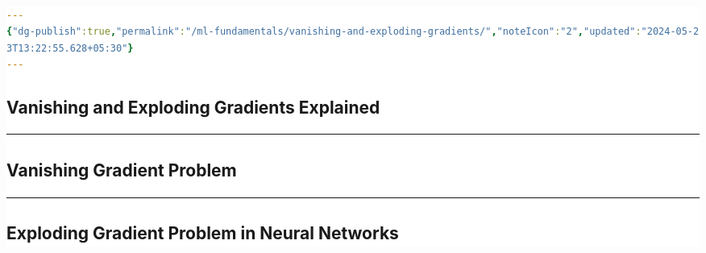 ```yaml
---
{"dg-publish":true,"permalink":"/ml-fundamentals/vanishing-and-exploding-gradients/","noteIcon":"2","updated":"2024-05-23T13:22:55.628+05:30"}
---
```



## Vanishing and Exploding Gradients Explained

<iframe title="Vanishing &amp; Exploding Gradient explained | A problem resulting from backpropagation" src="https://www.youtube.com/embed/qO_NLVjD6zE?start=167&amp;feature=oembed" height="113" width="200" allowfullscreen="" allow="fullscreen" style="aspect-ratio: 1.76991 / 1; width: 100%; height: 100%;"></iframe>

---

## Vanishing Gradient Problem

<iframe title="Tutorial 7- Vanishing Gradient Problem" src="https://www.youtube.com/embed/JIWXbzRXk1I?start=258&amp;feature=oembed" height="113" width="200" allowfullscreen="" allow="fullscreen" style="aspect-ratio: 1.76991 / 1; width: 100%; height: 100%;"></iframe>

---

## Exploding Gradient Problem in Neural Networks

<iframe title="Tutorial 8- Exploding Gradient Problem in Neural Network" src="https://www.youtube.com/embed/IJ9atfxFjOQ?feature=oembed" height="113" width="200" allowfullscreen="" allow="fullscreen" style="aspect-ratio: 1.76991 / 1; width: 100%; height: 100%;"></iframe>
